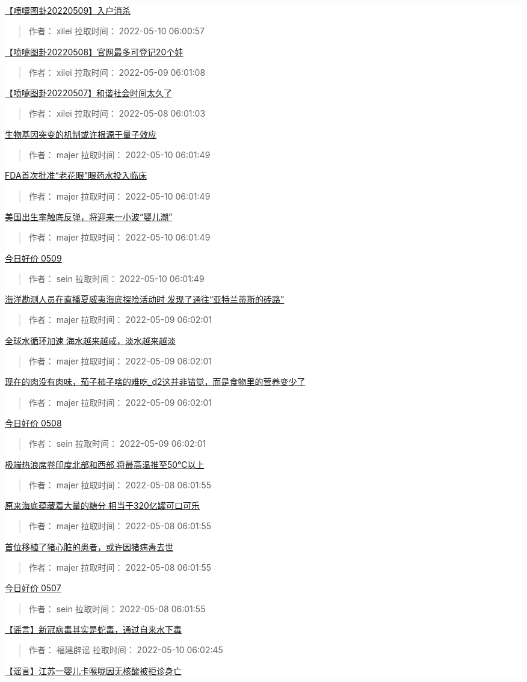  [【喷嚏图卦20220509】入户消杀](https://www.dapenti.com/blog/more.asp?name=xilei&id=164408)

> 作者： xilei  拉取时间： 2022-05-10 06:00:57

 [【喷嚏图卦20220508】官网最多可登记20个娃](https://www.dapenti.com/blog/more.asp?name=xilei&id=164387)

> 作者： xilei  拉取时间： 2022-05-09 06:01:08

 [【喷嚏图卦20220507】和谐社会时间太久了](https://www.dapenti.com/blog/more.asp?name=xilei&id=164363)

> 作者： xilei  拉取时间： 2022-05-08 06:01:03

 [生物基因突变的机制或许根源于量子效应](http://jandan.net/p/110701)

> 作者： majer  拉取时间： 2022-05-10 06:01:49

 [FDA首次批准“老花眼”眼药水投入临床](http://jandan.net/p/110689)

> 作者： majer  拉取时间： 2022-05-10 06:01:49

 [美国出生率触底反弹，将迎来一小波“婴儿潮”](http://jandan.net/p/110696)

> 作者： majer  拉取时间： 2022-05-10 06:01:49

 [今日好价 0509](http://jandan.net/p/110707)

> 作者： sein  拉取时间： 2022-05-10 06:01:49

 [海洋勘测人员在直播夏威夷海底探险活动时 发现了通往“亚特兰蒂斯的砖路”](http://jandan.net/p/110702)

> 作者： majer  拉取时间： 2022-05-09 06:02:01

 [全球水循环加速 海水越来越咸，淡水越来越淡](http://jandan.net/p/110658)

> 作者： majer  拉取时间： 2022-05-09 06:02:01

 [现在的肉没有肉味，茄子柿子啥的难吃_d2这并非错觉，而是食物里的营养变少了](http://jandan.net/p/110670)

> 作者： majer  拉取时间： 2022-05-09 06:02:01

 [今日好价 0508](http://jandan.net/p/110706)

> 作者： sein  拉取时间： 2022-05-09 06:02:01

 [极端热浪席卷印度北部和西部 将最高温推至50℃以上](http://jandan.net/p/110694)

> 作者： majer  拉取时间： 2022-05-08 06:01:55

 [原来海底蕴藏着大量的糖分 相当于320亿罐可口可乐](http://jandan.net/p/110681)

> 作者： majer  拉取时间： 2022-05-08 06:01:55

 [首位移植了猪心脏的患者，或许因猪病毒去世](http://jandan.net/p/110698)

> 作者： majer  拉取时间： 2022-05-08 06:01:55

 [今日好价 0507](http://jandan.net/p/110699)

> 作者： sein  拉取时间： 2022-05-08 06:01:55

 [【谣言】新冠病毒其实是蛇毒，通过自来水下毒](https://vp.fact.qq.com/article?id=9c0e9629eadb1188fb622a724333099c)

> 作者： 福建辟谣  拉取时间： 2022-05-10 06:02:45

 [【谣言】江苏一婴儿卡喉咙因无核酸被拒诊身亡](https://vp.fact.qq.com/article?id=3ab01fe76b85b990f97ba3da3c0ceced)
